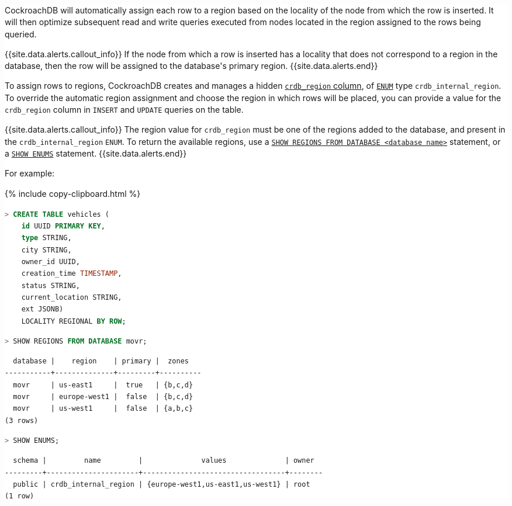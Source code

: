 CockroachDB will automatically assign each row to a region based on the locality of the node from which the row is inserted. It will then optimize subsequent read and write queries executed from nodes located in the region assigned to the rows being queried.

{{site.data.alerts.callout_info}}
If the node from which a row is inserted has a locality that does not correspond to a region in the database, then the row will be assigned to the database's primary region.
{{site.data.alerts.end}}

To assign rows to regions, CockroachDB creates and manages a hidden [`crdb_region` column](set-locality.html#crdb_region), of [`ENUM`](enum.html) type `crdb_internal_region`. To override the automatic region assignment and choose the region in which rows will be placed, you can provide a value for the `crdb_region` column in `INSERT` and `UPDATE` queries on the table.

{{site.data.alerts.callout_info}}
The region value for `crdb_region` must be one of the regions added to the database, and present in the `crdb_internal_region` `ENUM`. To return the available regions, use a [`SHOW REGIONS FROM DATABASE <database name>`](show-regions.html) statement, or a [`SHOW ENUMS`](show-enums.html) statement.
{{site.data.alerts.end}}

For example:

{% include copy-clipboard.html %}
~~~ sql
> CREATE TABLE vehicles (
    id UUID PRIMARY KEY,
    type STRING,
    city STRING,
    owner_id UUID,
    creation_time TIMESTAMP,
    status STRING,
    current_location STRING,
    ext JSONB)
    LOCALITY REGIONAL BY ROW;
~~~

~~~ sql
> SHOW REGIONS FROM DATABASE movr;
~~~

~~~
  database |    region    | primary |  zones
-----------+--------------+---------+----------
  movr     | us-east1     |  true   | {b,c,d}
  movr     | europe-west1 |  false  | {b,c,d}
  movr     | us-west1     |  false  | {a,b,c}
(3 rows)
~~~

~~~ sql
> SHOW ENUMS;
~~~

~~~
  schema |         name         |              values              | owner
---------+----------------------+----------------------------------+--------
  public | crdb_internal_region | {europe-west1,us-east1,us-west1} | root
(1 row)
~~~
